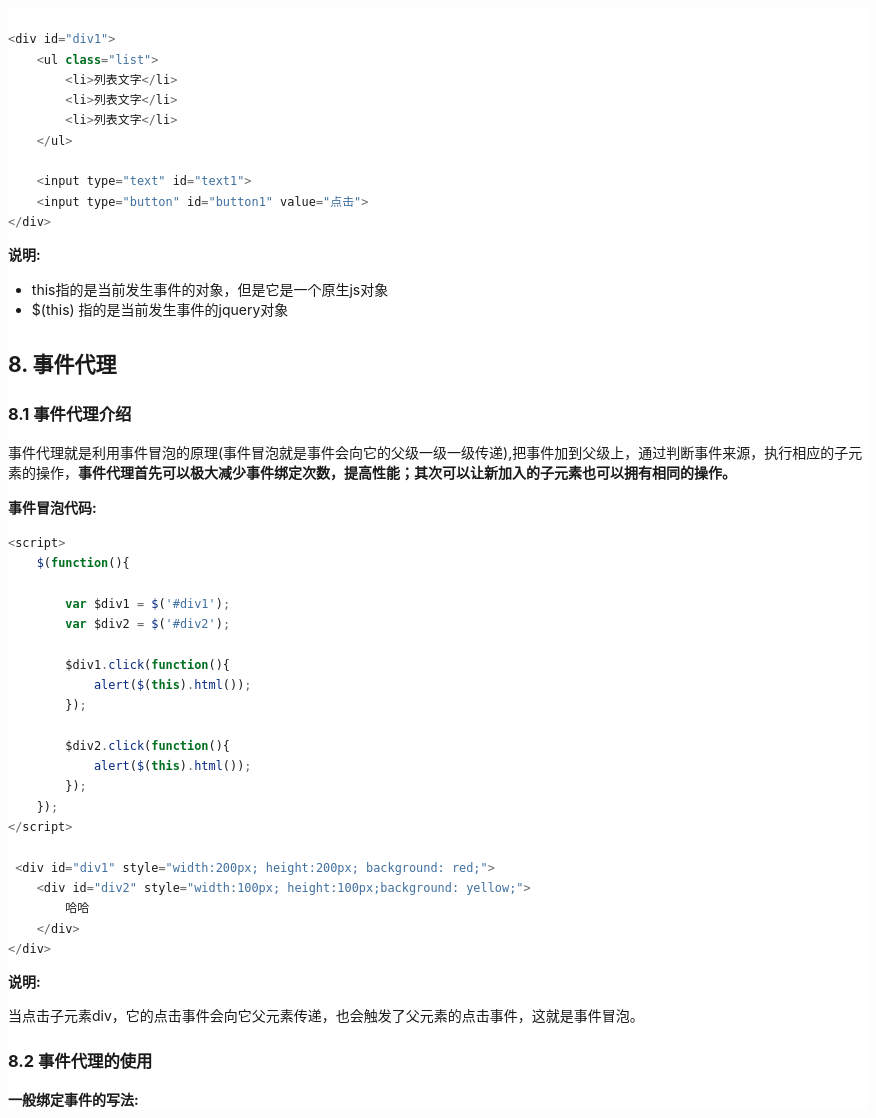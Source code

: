 ```javascript

<div id="div1">
    <ul class="list">
        <li>列表文字</li>
        <li>列表文字</li>
        <li>列表文字</li>
    </ul>

    <input type="text" id="text1">
    <input type="button" id="button1" value="点击">
</div>
```
**说明:**

 - this指的是当前发生事件的对象，但是它是一个原生js对象
 - $(this) 指的是当前发生事件的jquery对象

## 8. 事件代理
### 8.1 事件代理介绍
事件代理就是利用事件冒泡的原理(事件冒泡就是事件会向它的父级一级一级传递),把事件加到父级上，通过判断事件来源，执行相应的子元素的操作，**事件代理首先可以极大减少事件绑定次数，提高性能；其次可以让新加入的子元素也可以拥有相同的操作。**

**事件冒泡代码:**

```javascript
<script>
    $(function(){

        var $div1 = $('#div1');
        var $div2 = $('#div2');

        $div1.click(function(){
            alert($(this).html());
        }); 

        $div2.click(function(){
            alert($(this).html());
        }); 
    });
</script>

 <div id="div1" style="width:200px; height:200px; background: red;">
    <div id="div2" style="width:100px; height:100px;background: yellow;">
        哈哈
    </div>
</div>
```
**说明:**

当点击子元素div，它的点击事件会向它父元素传递，也会触发了父元素的点击事件，这就是事件冒泡。

### 8.2 事件代理的使用
**一般绑定事件的写法:**
